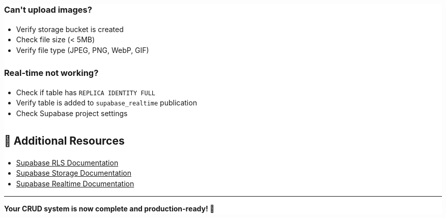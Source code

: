 ### Can't upload images?
- Verify storage bucket is created
- Check file size (< 5MB)
- Verify file type (JPEG, PNG, WebP, GIF)

### Real-time not working?
- Check if table has `REPLICA IDENTITY FULL`
- Verify table is added to `supabase_realtime` publication
- Check Supabase project settings

## 📖 Additional Resources

- [Supabase RLS Documentation](https://supabase.com/docs/guides/auth/row-level-security)
- [Supabase Storage Documentation](https://supabase.com/docs/guides/storage)
- [Supabase Realtime Documentation](https://supabase.com/docs/guides/realtime)

---

**Your CRUD system is now complete and production-ready! 🎉**

